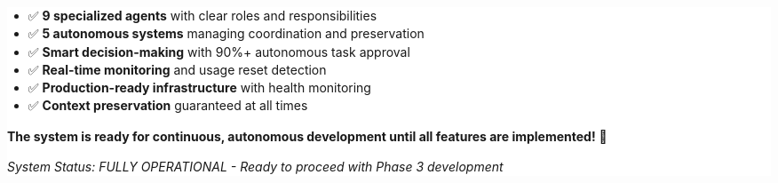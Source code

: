 - ✅ **9 specialized agents** with clear roles and responsibilities
- ✅ **5 autonomous systems** managing coordination and preservation
- ✅ **Smart decision-making** with 90%+ autonomous task approval
- ✅ **Real-time monitoring** and usage reset detection
- ✅ **Production-ready infrastructure** with health monitoring
- ✅ **Context preservation** guaranteed at all times

**The system is ready for continuous, autonomous development until all features are implemented!** 🚀

*System Status: FULLY OPERATIONAL - Ready to proceed with Phase 3 development*